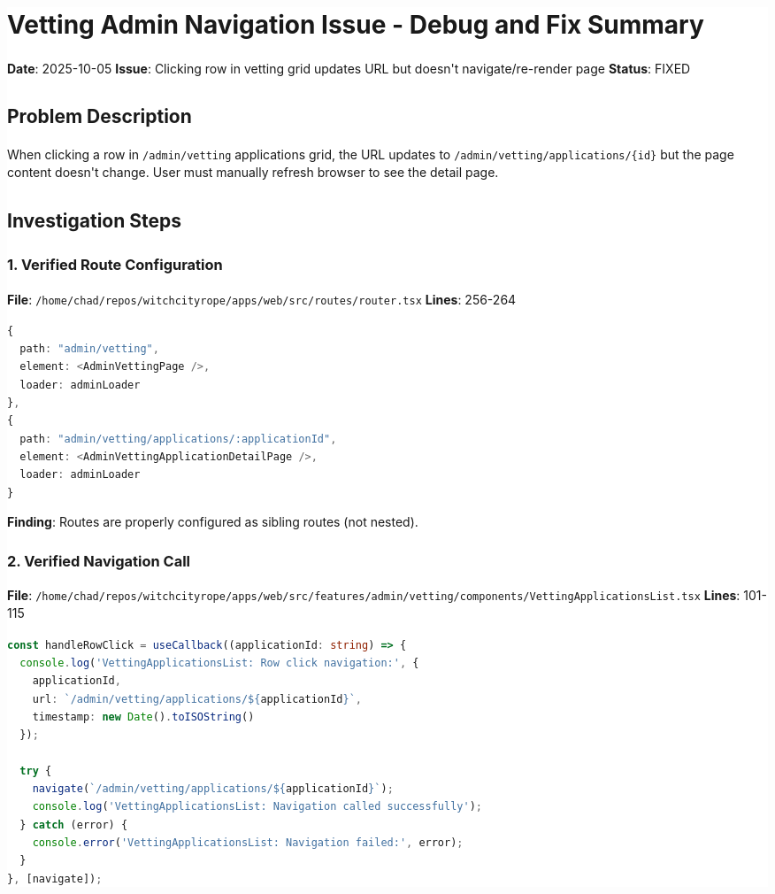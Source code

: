 # Vetting Admin Navigation Issue - Debug and Fix Summary

**Date**: 2025-10-05
**Issue**: Clicking row in vetting grid updates URL but doesn't navigate/re-render page
**Status**: FIXED

## Problem Description

When clicking a row in `/admin/vetting` applications grid, the URL updates to `/admin/vetting/applications/{id}` but the page content doesn't change. User must manually refresh browser to see the detail page.

## Investigation Steps

### 1. Verified Route Configuration
**File**: `/home/chad/repos/witchcityrope/apps/web/src/routes/router.tsx`
**Lines**: 256-264

```typescript
{
  path: "admin/vetting",
  element: <AdminVettingPage />,
  loader: adminLoader
},
{
  path: "admin/vetting/applications/:applicationId",
  element: <AdminVettingApplicationDetailPage />,
  loader: adminLoader
}
```

**Finding**: Routes are properly configured as sibling routes (not nested).

### 2. Verified Navigation Call
**File**: `/home/chad/repos/witchcityrope/apps/web/src/features/admin/vetting/components/VettingApplicationsList.tsx`
**Lines**: 101-115

```typescript
const handleRowClick = useCallback((applicationId: string) => {
  console.log('VettingApplicationsList: Row click navigation:', {
    applicationId,
    url: `/admin/vetting/applications/${applicationId}`,
    timestamp: new Date().toISOString()
  });

  try {
    navigate(`/admin/vetting/applications/${applicationId}`);
    console.log('VettingApplicationsList: Navigation called successfully');
  } catch (error) {
    console.error('VettingApplicationsList: Navigation failed:', error);
  }
}, [navigate]);
```
